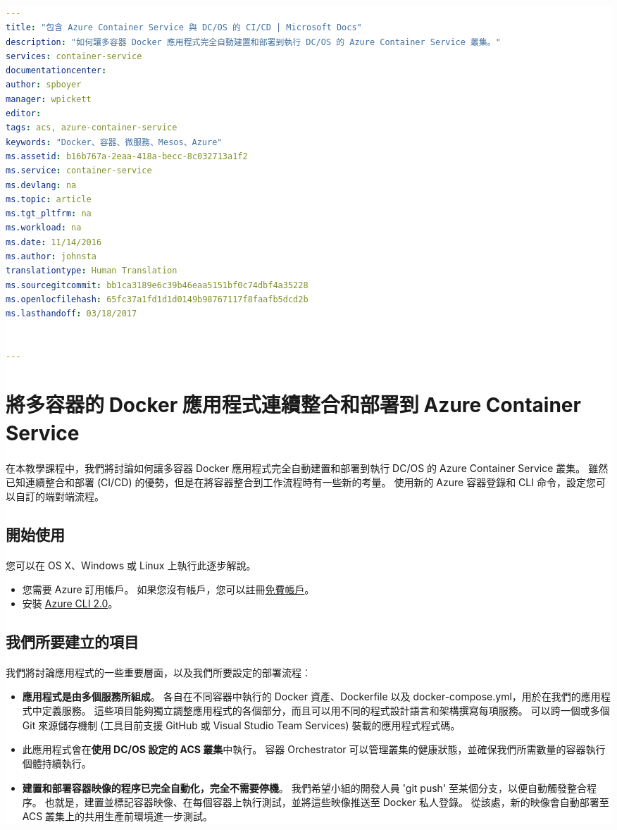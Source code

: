 ```yaml
---
title: "包含 Azure Container Service 與 DC/OS 的 CI/CD | Microsoft Docs"
description: "如何讓多容器 Docker 應用程式完全自動建置和部署到執行 DC/OS 的 Azure Container Service 叢集。"
services: container-service
documentationcenter: 
author: spboyer
manager: wpickett
editor: 
tags: acs, azure-container-service
keywords: "Docker、容器、微服務、Mesos、Azure"
ms.assetid: b16b767a-2eaa-418a-becc-8c032713a1f2
ms.service: container-service
ms.devlang: na
ms.topic: article
ms.tgt_pltfrm: na
ms.workload: na
ms.date: 11/14/2016
ms.author: johnsta
translationtype: Human Translation
ms.sourcegitcommit: bb1ca3189e6c39b46eaa5151bf0c74dbf4a35228
ms.openlocfilehash: 65fc37a1fd1d1d0149b98767117f8faafb5dcd2b
ms.lasthandoff: 03/18/2017


---
```


# <a name="continuous-integration-and-deployment-of-multi-container-docker-applications-to-azure-container-service"></a>將多容器的 Docker 應用程式連續整合和部署到 Azure Container Service 
在本教學課程中，我們將討論如何讓多容器 Docker 應用程式完全自動建置和部署到執行 DC/OS 的 Azure Container Service 叢集。 雖然已知連續整合和部署 (CI/CD) 的優勢，但是在將容器整合到工作流程時有一些新的考量。 使用新的 Azure 容器登錄和 CLI 命令，設定您可以自訂的端對端流程。

## <a name="get-started"></a>開始使用
您可以在 OS X、Windows 或 Linux 上執行此逐步解說。
- 您需要 Azure 訂用帳戶。 如果您沒有帳戶，您可以註冊[免費帳戶](https://azure.microsoft.com/)。
- 安裝 [Azure CLI 2.0](/cli/azure/install-az-cli2)。

## <a name="what-well-create"></a>我們所要建立的項目
我們將討論應用程式的一些重要層面，以及我們所要設定的部署流程︰
* **應用程式是由多個服務所組成**。 各自在不同容器中執行的 Docker 資產、Dockerfile 以及 docker-compose.yml，用於在我們的應用程式中定義服務。 這些項目能夠獨立調整應用程式的各個部分，而且可以用不同的程式設計語言和架構撰寫每項服務。 可以跨一個或多個 Git 來源儲存機制 (工具目前支援 GitHub 或 Visual Studio Team Services) 裝載的應用程式程式碼。

* 此應用程式會在**使用 DC/OS 設定的 ACS 叢集**中執行。 容器 Orchestrator 可以管理叢集的健康狀態，並確保我們所需數量的容器執行個體持續執行。 

* **建置和部署容器映像的程序已完全自動化，完全不需要停機**。 我們希望小組的開發人員 'git push' 至某個分支，以便自動觸發整合程序。 也就是，建置並標記容器映像、在每個容器上執行測試，並將這些映像推送至 Docker 私人登錄。 從該處，新的映像會自動部署至 ACS 叢集上的共用生產前環境進一步測試。
